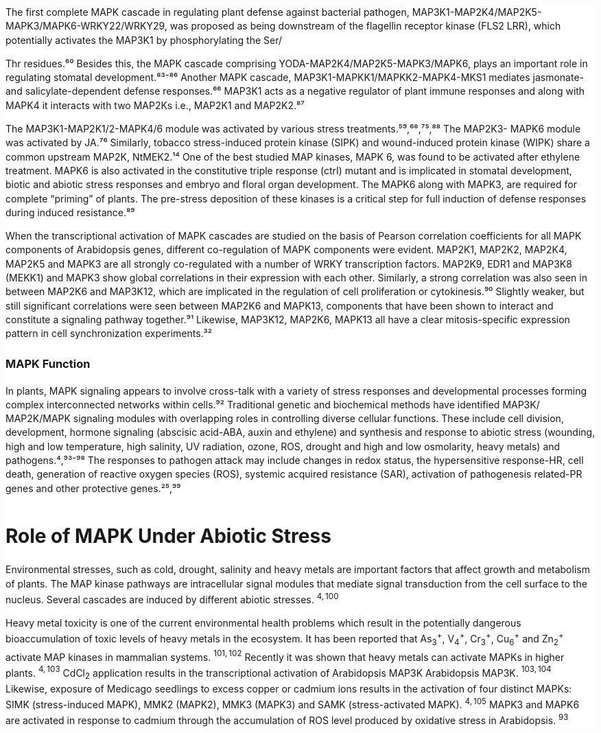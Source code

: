 The first complete MAPK cascade in regulating plant defense against bacterial pathogen, MAP3K1-MAP2K4/MAP2K5- MAPK3/MAPK6-WRKY22/WRKY29, was proposed as being downstream of the flagellin receptor kinase (FLS2 LRR), which potentially activates the MAP3K1 by phosphorylating the Ser/

Thr residues.⁶⁰ Besides this, the MAPK cascade comprising YODA-MAP2K4/MAP2K5-MAPK3/MAPK6, plays an important role in regulating stomatal development.⁸³⁻⁸⁶ Another MAPK cascade, MAP3K1-MAPKK1/MAPKK2-MAPK4-MKS1 mediates jasmonate- and salicylate-dependent defense responses.⁶⁶ MAP3K1 acts as a negative regulator of plant immune responses and along with MAPK4 it interacts with two MAP2Ks i.e., MAP2K1 and MAP2K2.⁸⁷

The MAP3K1-MAP2K1/2-MAPK4/6 module was activated by various stress treatments.⁵⁹,⁶⁸,⁷⁵,⁸⁸ The MAP2K3- MAPK6 module was activated by JA.⁷⁶ Similarly, tobacco stress-induced protein kinase (SIPK) and wound-induced protein kinase (WIPK) share a common upstream MAP2K, NtMEK2.¹⁴ One of the best studied MAP kinases, MAPK 6, was found to be activated after ethylene treatment. MAPK6 is also activated in the constitutive triple response (ctrI) mutant and is implicated in stomatal development, biotic and abiotic stress responses and embryo and floral organ development. The MAPK6 along with MAPK3, are required for complete “priming” of plants. The pre-stress deposition of these kinases is a critical step for full induction of defense responses during induced resistance.⁸⁹

When the transcriptional activation of MAPK cascades are studied on the basis of Pearson correlation coefficients for all MAPK components of Arabidopsis genes, different co-regulation of MAPK components were evident. MAP2K1, MAP2K2, MAP2K4, MAP2K5 and MAPK3 are all strongly co-regulated with a number of WRKY transcription factors. MAP2K9, EDR1 and MAP3K8 (MEKK1) and MAPK3 show global correlations in their expression with each other. Similarly, a strong correlation was also seen in between MAP2K6 and MAP3K12, which are implicated in the regulation of cell proliferation or cytokinesis.⁹⁰ Slightly weaker, but still significant correlations were seen between MAP2K6 and MAPK13, components that have been shown to interact and constitute a signaling pathway together.⁹¹ Likewise, MAP3K12, MAP2K6, MAPK13 all have a clear mitosis-specific expression pattern in cell synchronization experiments.³²

### MAPK Function

In plants, MAPK signaling appears to involve cross-talk with a variety of stress responses and developmental processes forming complex interconnected networks within cells.⁹² Traditional genetic and biochemical methods have identified MAP3K/ MAP2K/MAPK signaling modules with overlapping roles in controlling diverse cellular functions. These include cell division, development, hormone signaling (abscisic acid-ABA, auxin and ethylene) and synthesis and response to abiotic stress (wounding, high and low temperature, high salinity, UV radiation, ozone, ROS, drought and high and low osmolarity, heavy metals) and pathogens.⁴,⁹³⁻⁹⁸ The responses to pathogen attack may include changes in redox status, the hypersensitive response-HR, cell death, generation of reactive oxygen species (ROS), systemic acquired resistance (SAR), activation of pathogenesis related-PR genes and other protective genes.²⁵,⁹⁹

# Role of MAPK Under Abiotic Stress

Environmental stresses, such as cold, drought, salinity and heavy metals are important factors that affect growth and metabolism of plants. The MAP kinase pathways are intracellular signal modules that mediate signal transduction from the cell surface to the nucleus. Several cascades are induced by different abiotic stresses. ${}^{4,100}$

Heavy metal toxicity is one of the current environmental health problems which result in the potentially dangerous bioaccumulation of toxic levels of heavy metals in the ecosystem. It has been reported that As${}_{3}^{+}$, V${}_{4}^{+}$, Cr${}_{3}^{+}$, Cu${}_{6}^{+}$ and Zn${}_{2}^{+}$ activate MAP kinases in mammalian systems. ${}^{101,102}$ Recently it was shown that heavy metals can activate MAPKs in higher plants. ${}^{4,103}$ CdCl${}_{2}$ application results in the transcriptional activation of Arabidopsis MAP3K Arabidopsis MAP3K. ${}^{103,104}$ Likewise, exposure of Medicago seedlings to excess copper or cadmium ions results in the activation of four distinct MAPKs: SIMK (stress-induced MAPK), MMK2 (MAPK2), MMK3 (MAPK3) and SAMK (stress-activated MAPK). ${}^{4,105}$ MAPK3 and MAPK6 are activated in response to cadmium through the accumulation of ROS level produced by oxidative stress in Arabidopsis. ${}^{93}$
